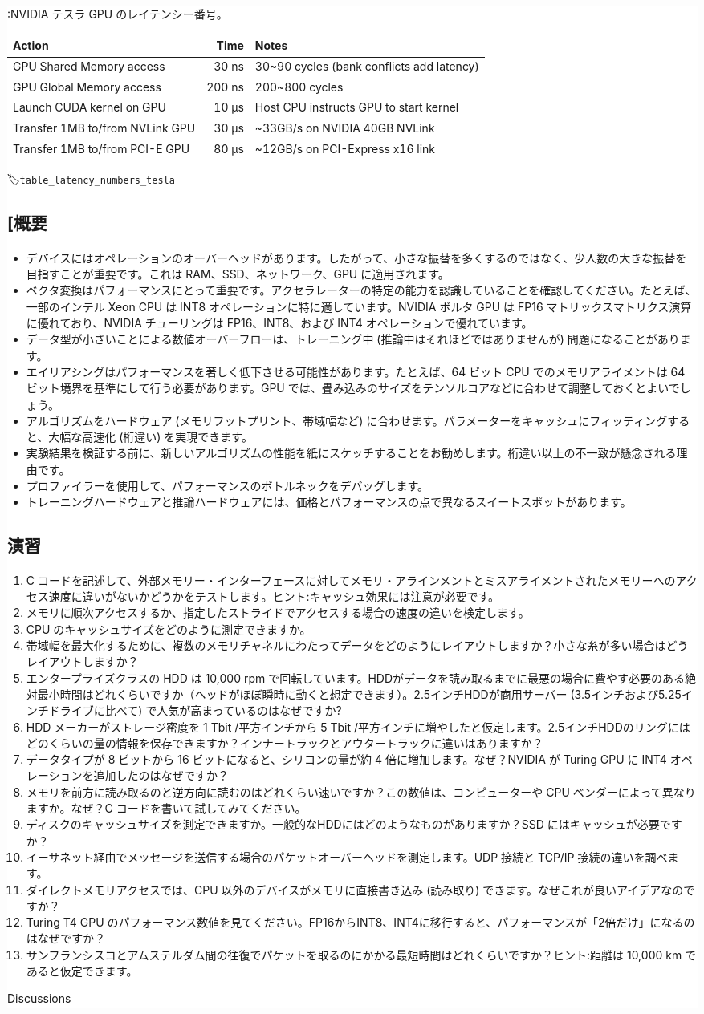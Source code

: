 :NVIDIA テスラ GPU のレイテンシー番号。 

| Action | Time | Notes |
| :------------------------------ | -----: | :---------------------------------------- |
| GPU Shared Memory access        |  30 ns | 30~90 cycles (bank conflicts add latency) |
| GPU Global Memory access        | 200 ns | 200~800 cycles                            |
| Launch CUDA kernel on GPU       |  10 μs | Host CPU instructs GPU to start kernel    |
| Transfer 1MB to/from NVLink GPU |  30 μs | ~33GB/s on NVIDIA 40GB NVLink           |
| Transfer 1MB to/from PCI-E GPU  |  80 μs | ~12GB/s on PCI-Express x16 link         |
:label:`table_latency_numbers_tesla`

## [概要

* デバイスにはオペレーションのオーバーヘッドがあります。したがって、小さな振替を多くするのではなく、少人数の大きな振替を目指すことが重要です。これは RAM、SSD、ネットワーク、GPU に適用されます。
* ベクタ変換はパフォーマンスにとって重要です。アクセラレーターの特定の能力を認識していることを確認してください。たとえば、一部のインテル Xeon CPU は INT8 オペレーションに特に適しています。NVIDIA ボルタ GPU は FP16 マトリックスマトリクス演算に優れており、NVIDIA チューリングは FP16、INT8、および INT4 オペレーションで優れています。
* データ型が小さいことによる数値オーバーフローは、トレーニング中 (推論中はそれほどではありませんが) 問題になることがあります。
* エイリアシングはパフォーマンスを著しく低下させる可能性があります。たとえば、64 ビット CPU でのメモリアライメントは 64 ビット境界を基準にして行う必要があります。GPU では、畳み込みのサイズをテンソルコアなどに合わせて調整しておくとよいでしょう。
* アルゴリズムをハードウェア (メモリフットプリント、帯域幅など) に合わせます。パラメーターをキャッシュにフィッティングすると、大幅な高速化 (桁違い) を実現できます。
* 実験結果を検証する前に、新しいアルゴリズムの性能を紙にスケッチすることをお勧めします。桁違い以上の不一致が懸念される理由です。
* プロファイラーを使用して、パフォーマンスのボトルネックをデバッグします。
* トレーニングハードウェアと推論ハードウェアには、価格とパフォーマンスの点で異なるスイートスポットがあります。

## 演習

1. C コードを記述して、外部メモリー・インターフェースに対してメモリ・アラインメントとミスアライメントされたメモリーへのアクセス速度に違いがないかどうかをテストします。ヒント:キャッシュ効果には注意が必要です。
1. メモリに順次アクセスするか、指定したストライドでアクセスする場合の速度の違いを検定します。
1. CPU のキャッシュサイズをどのように測定できますか。
1. 帯域幅を最大化するために、複数のメモリチャネルにわたってデータをどのようにレイアウトしますか？小さな糸が多い場合はどうレイアウトしますか？
1. エンタープライズクラスの HDD は 10,000 rpm で回転しています。HDDがデータを読み取るまでに最悪の場合に費やす必要のある絶対最小時間はどれくらいですか（ヘッドがほぼ瞬時に動くと想定できます）。2.5インチHDDが商用サーバー (3.5インチおよび5.25インチドライブに比べて) で人気が高まっているのはなぜですか?
1. HDD メーカーがストレージ密度を 1 Tbit /平方インチから 5 Tbit /平方インチに増やしたと仮定します。2.5インチHDDのリングにはどのくらいの量の情報を保存できますか？インナートラックとアウタートラックに違いはありますか？
1. データタイプが 8 ビットから 16 ビットになると、シリコンの量が約 4 倍に増加します。なぜ？NVIDIA が Turing GPU に INT4 オペレーションを追加したのはなぜですか？
1. メモリを前方に読み取るのと逆方向に読むのはどれくらい速いですか？この数値は、コンピューターや CPU ベンダーによって異なりますか。なぜ？C コードを書いて試してみてください。
1. ディスクのキャッシュサイズを測定できますか。一般的なHDDにはどのようなものがありますか？SSD にはキャッシュが必要ですか？
1. イーサネット経由でメッセージを送信する場合のパケットオーバーヘッドを測定します。UDP 接続と TCP/IP 接続の違いを調べます。
1. ダイレクトメモリアクセスでは、CPU 以外のデバイスがメモリに直接書き込み (読み取り) できます。なぜこれが良いアイデアなのですか？
1. Turing T4 GPU のパフォーマンス数値を見てください。FP16からINT8、INT4に移行すると、パフォーマンスが「2倍だけ」になるのはなぜですか？
1. サンフランシスコとアムステルダム間の往復でパケットを取るのにかかる最短時間はどれくらいですか？ヒント:距離は 10,000 km であると仮定できます。

[Discussions](https://discuss.d2l.ai/t/363)
